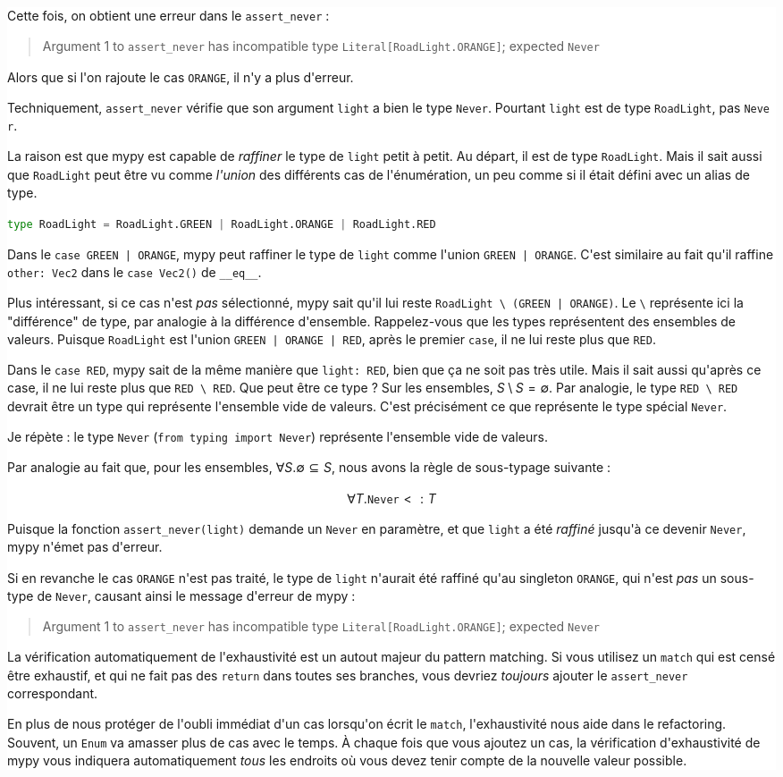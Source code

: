 Cette fois, on obtient une erreur dans le `assert_never` :

> Argument 1 to `assert_never` has incompatible type `Literal[RoadLight.ORANGE]`; expected `Never`

Alors que si l'on rajoute le cas `ORANGE`, il n'y a plus d'erreur.

Techniquement, `assert_never` vérifie que son argument `light` a bien le type `Never`.
Pourtant `light` est de type `RoadLight`, pas `Never`.

La raison est que mypy est capable de *raffiner* le type de `light` petit à petit.
Au départ, il est de type `RoadLight`.
Mais il sait aussi que `RoadLight` peut être vu comme *l'union* des différents cas de l'énumération, un peu comme si il était défini avec un alias de type.

```python
type RoadLight = RoadLight.GREEN | RoadLight.ORANGE | RoadLight.RED
```

Dans le `case GREEN | ORANGE`, mypy peut raffiner le type de `light` comme l'union `GREEN | ORANGE`.
C'est similaire au fait qu'il raffine `other: Vec2` dans le `case Vec2()` de `__eq__`.

Plus intéressant, si ce cas n'est *pas* sélectionné, mypy sait qu'il lui reste `RoadLight \ (GREEN | ORANGE)`.
Le `\` représente ici la "différence" de type, par analogie à la différence d'ensemble.
Rappelez-vous que les types représentent des ensembles de valeurs.
Puisque `RoadLight` est l'union `GREEN | ORANGE | RED`, après le premier `case`, il ne lui reste plus que `RED`.

Dans le `case RED`, mypy sait de la même manière que `light: RED`, bien que ça ne soit pas très utile.
Mais il sait aussi qu'après ce case, il ne lui reste plus que `RED \ RED`.
Que peut être ce type ?
Sur les ensembles, $S \setminus S = \emptyset$.
Par analogie, le type `RED \ RED` devrait être un type qui représente l'ensemble vide de valeurs.
C'est précisément ce que représente le type spécial `Never`.

Je répète : le type `Never` (`from typing import Never`) représente l'ensemble vide de valeurs.

Par analogie au fait que, pour les ensembles, $\forall S. \emptyset \subseteq S$, nous avons la règle de sous-typage suivante :

$$\forall T. \texttt{Never} <: T$$

Puisque la fonction `assert_never(light)` demande un `Never` en paramètre, et que `light` a été *raffiné* jusqu'à ce devenir `Never`, mypy n'émet pas d'erreur.

Si en revanche le cas `ORANGE` n'est pas traité, le type de `light` n'aurait été raffiné qu'au singleton `ORANGE`, qui n'est *pas* un sous-type de `Never`, causant ainsi le message d'erreur de mypy :

> Argument 1 to `assert_never` has incompatible type `Literal[RoadLight.ORANGE]`; expected `Never`

La vérification automatiquement de l'exhaustivité est un autout majeur du pattern matching.
Si vous utilisez un `match` qui est censé être exhaustif, et qui ne fait pas des `return` dans toutes ses branches, vous devriez *toujours* ajouter le `assert_never` correspondant.

En plus de nous protéger de l'oubli immédiat d'un cas lorsqu'on écrit le `match`, l'exhaustivité nous aide dans le refactoring.
Souvent, un `Enum` va amasser plus de cas avec le temps.
À chaque fois que vous ajoutez un cas, la vérification d'exhaustivité de mypy vous indiquera automatiquement *tous* les endroits où vous devez tenir compte de la nouvelle valeur possible.
